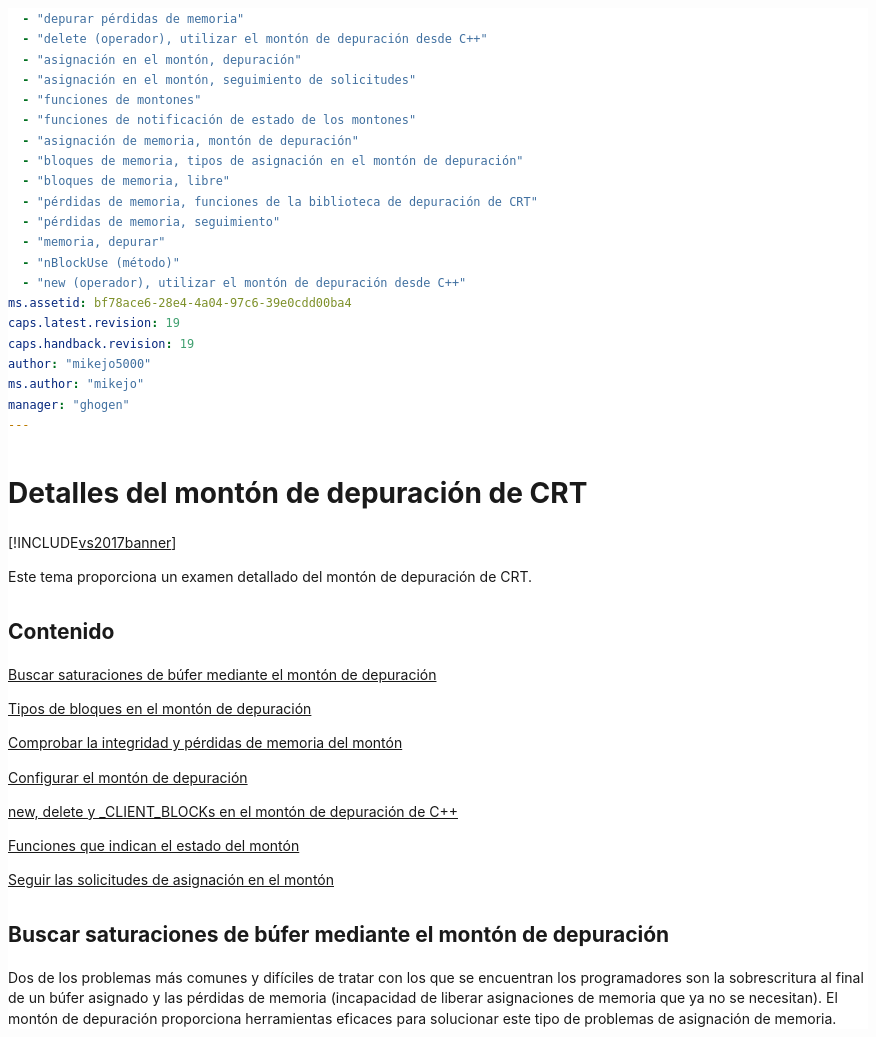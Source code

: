 ```yaml
  - "depurar pérdidas de memoria"
  - "delete (operador), utilizar el montón de depuración desde C++"
  - "asignación en el montón, depuración"
  - "asignación en el montón, seguimiento de solicitudes"
  - "funciones de montones"
  - "funciones de notificación de estado de los montones"
  - "asignación de memoria, montón de depuración"
  - "bloques de memoria, tipos de asignación en el montón de depuración"
  - "bloques de memoria, libre"
  - "pérdidas de memoria, funciones de la biblioteca de depuración de CRT"
  - "pérdidas de memoria, seguimiento"
  - "memoria, depurar"
  - "nBlockUse (método)"
  - "new (operador), utilizar el montón de depuración desde C++"
ms.assetid: bf78ace6-28e4-4a04-97c6-39e0cdd00ba4
caps.latest.revision: 19
caps.handback.revision: 19
author: "mikejo5000"
ms.author: "mikejo"
manager: "ghogen"
---
```

# Detalles del mont&#243;n de depuraci&#243;n de CRT
[!INCLUDE[vs2017banner](../code-quality/includes/vs2017banner.md)]

Este tema proporciona un examen detallado del montón de depuración de CRT.  
  
##  <a name="BKMK_Contents"></a> Contenido  
 [Buscar saturaciones de búfer mediante el montón de depuración](#BKMK_Find_buffer_overruns_with_debug_heap)  
  
 [Tipos de bloques en el montón de depuración](#BKMK_Types_of_blocks_on_the_debug_heap)  
  
 [Comprobar la integridad y pérdidas de memoria del montón](#BKMK_Check_for_heap_integrity_and_memory_leaks)  
  
 [Configurar el montón de depuración](#BKMK_Configure_the_debug_heap)  
  
 [new, delete y _CLIENT_BLOCKs en el montón de depuración de C++](#BKMK_new__delete__and__CLIENT_BLOCKs_in_the_C___debug_heap)  
  
 [Funciones que indican el estado del montón](#BKMK_Heap_State_Reporting_Functions)  
  
 [Seguir las solicitudes de asignación en el montón](#BKMK_Track_Heap_Allocation_Requests)  
  
##  <a name="BKMK_Find_buffer_overruns_with_debug_heap"></a> Buscar saturaciones de búfer mediante el montón de depuración  
 Dos de los problemas más comunes y difíciles de tratar con los que se encuentran los programadores son la sobrescritura al final de un búfer asignado y las pérdidas de memoria \(incapacidad de liberar asignaciones de memoria que ya no se necesitan\).  El montón de depuración proporciona herramientas eficaces para solucionar este tipo de problemas de asignación de memoria.  
  